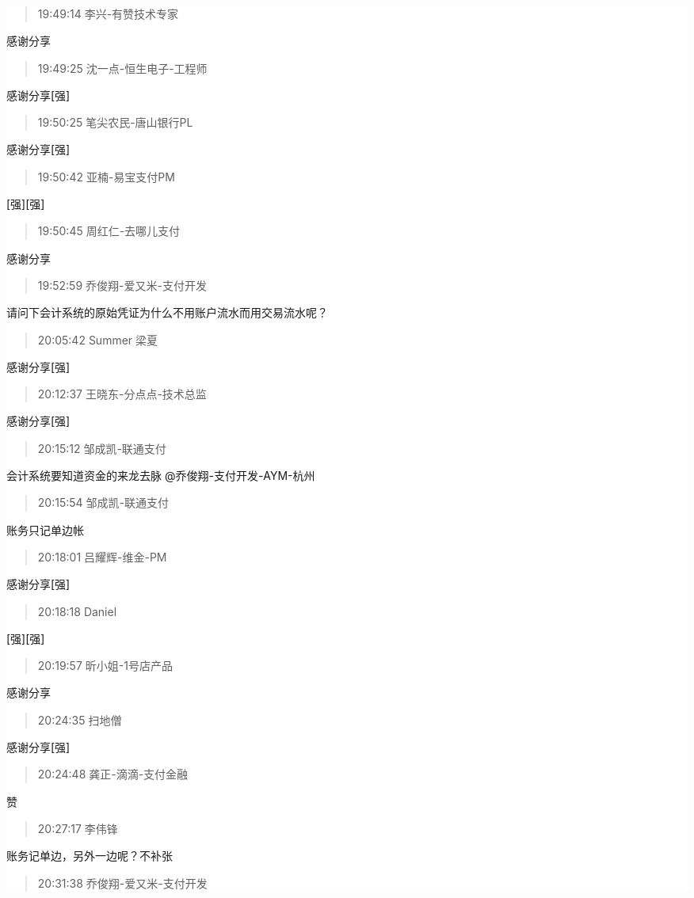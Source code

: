 > 19:49:14  李兴-有赞技术专家  
   
感谢分享  
   
> 19:49:25  沈一点-恒生电子-工程师  
   
感谢分享[强]  
   
> 19:50:25  笔尖农民-唐山银行PL  
   
感谢分享[强]  
   
> 19:50:42  亚楠-易宝支付PM  
   
[强][强]  
   
> 19:50:45  周红仁-去哪儿支付  
   
感谢分享  
   
> 19:52:59  乔俊翔-爱又米-支付开发  
   
请问下会计系统的原始凭证为什么不用账户流水而用交易流水呢？  
   
> 20:05:42  Summer  梁夏  
   
感谢分享[强]  
   
> 20:12:37  王晓东-分点点-技术总监  
   
感谢分享[强]  
   
> 20:15:12  邹成凯-联通支付  
   
会计系统要知道资金的来龙去脉 @乔俊翔-支付开发-AYM-杭州  
   
> 20:15:54  邹成凯-联通支付  
   
账务只记单边帐  
   
> 20:18:01  吕耀辉-维金-PM  
   
感谢分享[强]  
   
> 20:18:18  Daniel  
   
[强][强]  
   
> 20:19:57  昕小姐-1号店产品  
   
感谢分享  
   
> 20:24:35  扫地僧  
   
感谢分享[强]  
   
> 20:24:48  龚正-滴滴-支付金融  
   
赞  
   
> 20:27:17  李伟锋  
   
账务记单边，另外一边呢？不补张  
   
> 20:31:38  乔俊翔-爱又米-支付开发  
   